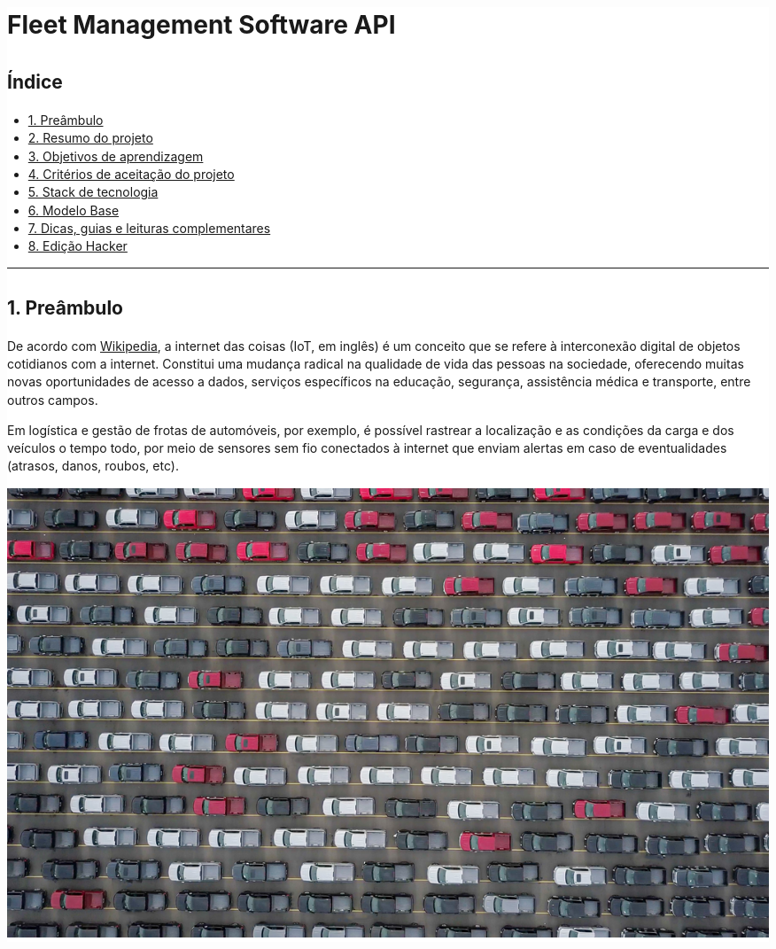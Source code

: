 # Fleet Management Software API

## Índice

- [1. Preâmbulo](#1-preâmbulo)
- [2. Resumo do projeto](#2-resumo-do-projeto)
- [3. Objetivos de aprendizagem](#3-objetivos-de-aprendizagem)
- [4. Critérios de aceitação do projeto](#4-critérios-de-aceitação-do-projeto)
- [5. Stack de tecnologia](#5-stack-de-tecnologia)
- [6. Modelo Base](#6-modelo-base)
- [7. Dicas, guias e leituras complementares](#7-dicas-dicas-e-leituras-complementares)
- [8. Edição Hacker](#8-edição-hacker)

***

## 1. Preâmbulo

De acordo com [Wikipedia](https://pt.wikipedia.org/wiki/Internet_das_coisas),
a internet das coisas (IoT, em inglês) é um conceito que se refere à
interconexão digital de objetos cotidianos com a internet. Constitui uma mudança
radical na qualidade de vida das pessoas na sociedade, oferecendo muitas novas
oportunidades de acesso a dados, serviços específicos na educação, segurança,
assistência médica e transporte, entre outros campos.

Em logística e gestão de frotas de automóveis, por exemplo, é possível rastrear
a localização e as condições da carga e dos veículos o tempo todo, por meio de
sensores sem fio conectados à internet que enviam alertas em caso de
eventualidades (atrasos, danos, roubos, etc).

![zach-vessels-utMdPdGDc8M-unsplash](./assets/thumb.jpg)
